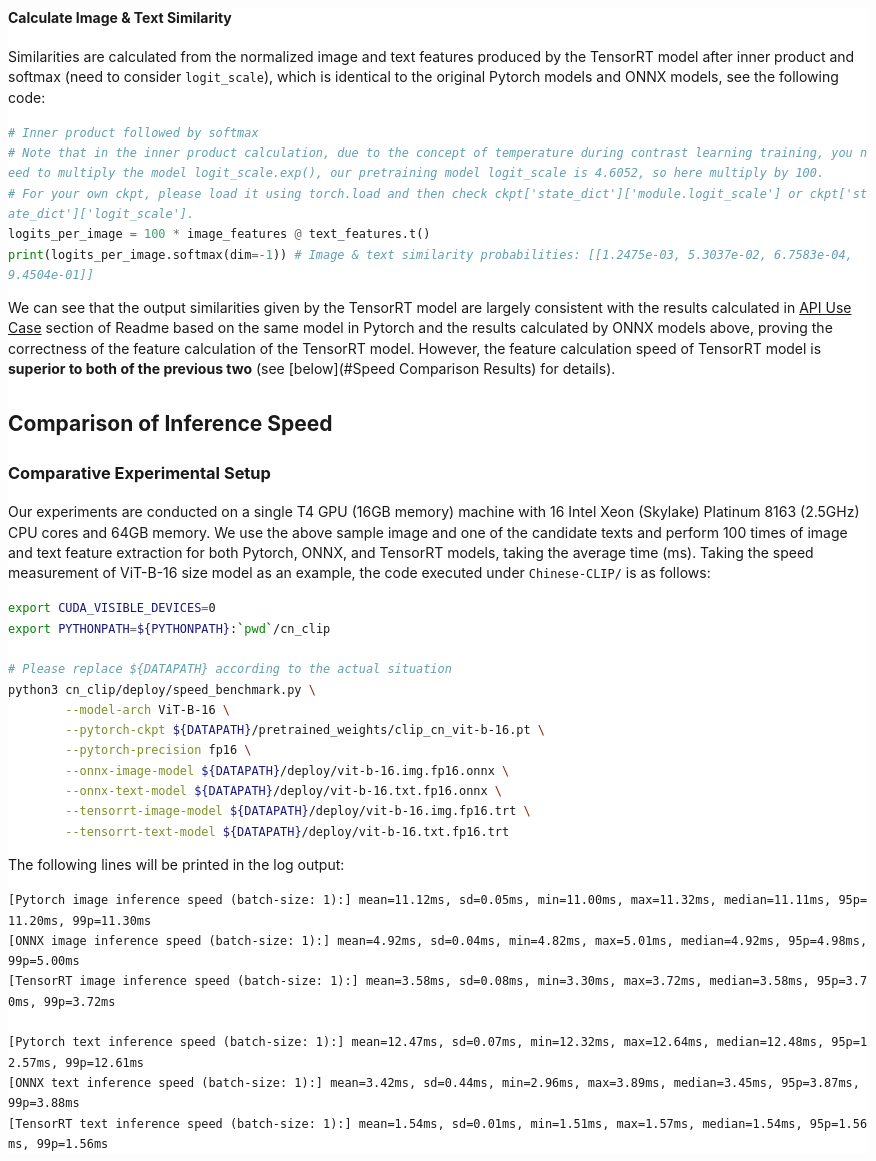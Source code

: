 #### Calculate Image & Text Similarity

Similarities are calculated from the normalized image and text features produced by the TensorRT model after inner product and softmax (need to consider `logit_scale`), which is identical to the original Pytorch models and ONNX models, see the following code:

```python
# Inner product followed by softmax
# Note that in the inner product calculation, due to the concept of temperature during contrast learning training, you need to multiply the model logit_scale.exp(), our pretraining model logit_scale is 4.6052, so here multiply by 100.
# For your own ckpt, please load it using torch.load and then check ckpt['state_dict']['module.logit_scale'] or ckpt['state_dict']['logit_scale'].
logits_per_image = 100 * image_features @ text_features.t()
print(logits_per_image.softmax(dim=-1)) # Image & text similarity probabilities: [[1.2475e-03, 5.3037e-02, 6.7583e-04, 9.4504e-01]]
```

We can see that the output similarities given by the TensorRT model are largely consistent with the results calculated in [API Use Case](https://github.com/OFA-Sys/Chinese-CLIP/blob/master/README_En.md#api-use-case) section of Readme based on the same model in Pytorch and the results calculated by ONNX models above, proving the correctness of the feature calculation of the TensorRT model. However, the feature calculation speed of TensorRT model is **superior to both of the previous two** (see [below](#Speed Comparison Results) for details).

## Comparison of Inference Speed

### Comparative Experimental Setup

Our experiments are conducted on a single T4 GPU (16GB memory) machine with 16 Intel Xeon (Skylake) Platinum 8163 (2.5GHz) CPU cores and 64GB memory. We use the above sample image and one of the candidate texts and perform 100 times of image and text feature extraction for both Pytorch, ONNX, and TensorRT models, taking the average time (ms). Taking the speed measurement of ViT-B-16 size model as an example, the code executed under `Chinese-CLIP/` is as follows:

```bash
export CUDA_VISIBLE_DEVICES=0
export PYTHONPATH=${PYTHONPATH}:`pwd`/cn_clip

# Please replace ${DATAPATH} according to the actual situation
python3 cn_clip/deploy/speed_benchmark.py \
        --model-arch ViT-B-16 \
        --pytorch-ckpt ${DATAPATH}/pretrained_weights/clip_cn_vit-b-16.pt \
        --pytorch-precision fp16 \
        --onnx-image-model ${DATAPATH}/deploy/vit-b-16.img.fp16.onnx \
        --onnx-text-model ${DATAPATH}/deploy/vit-b-16.txt.fp16.onnx \
        --tensorrt-image-model ${DATAPATH}/deploy/vit-b-16.img.fp16.trt \
        --tensorrt-text-model ${DATAPATH}/deploy/vit-b-16.txt.fp16.trt
```

The following lines will be printed in the log output:

```
[Pytorch image inference speed (batch-size: 1):] mean=11.12ms, sd=0.05ms, min=11.00ms, max=11.32ms, median=11.11ms, 95p=11.20ms, 99p=11.30ms
[ONNX image inference speed (batch-size: 1):] mean=4.92ms, sd=0.04ms, min=4.82ms, max=5.01ms, median=4.92ms, 95p=4.98ms, 99p=5.00ms
[TensorRT image inference speed (batch-size: 1):] mean=3.58ms, sd=0.08ms, min=3.30ms, max=3.72ms, median=3.58ms, 95p=3.70ms, 99p=3.72ms

[Pytorch text inference speed (batch-size: 1):] mean=12.47ms, sd=0.07ms, min=12.32ms, max=12.64ms, median=12.48ms, 95p=12.57ms, 99p=12.61ms
[ONNX text inference speed (batch-size: 1):] mean=3.42ms, sd=0.44ms, min=2.96ms, max=3.89ms, median=3.45ms, 95p=3.87ms, 99p=3.88ms
[TensorRT text inference speed (batch-size: 1):] mean=1.54ms, sd=0.01ms, min=1.51ms, max=1.57ms, median=1.54ms, 95p=1.56ms, 99p=1.56ms
```